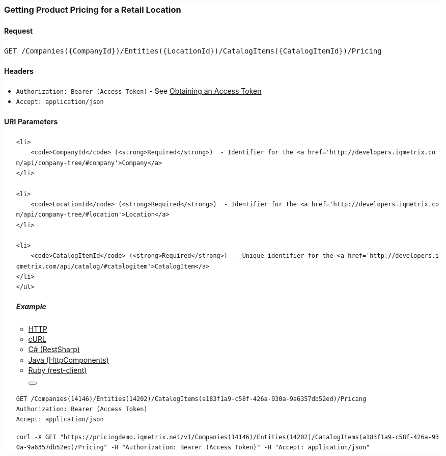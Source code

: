 <h3 id='getting-product-pricing-for-a-retail-location' class='clickable-header top-level-header'>Getting Product Pricing for a Retail Location</h3>



<h4>Request</h4>

<pre>
GET /Companies({CompanyId})/Entities({LocationId})/CatalogItems({CatalogItemId})/Pricing
</pre>


<h4>Headers</h4>
<ul><li><code>Authorization: Bearer (Access Token)</code> - See <a href='/api/authentication/#obtaining-an-access-token'>Obtaining an Access Token</a></li><li><code>Accept: application/json</code></li></ul>



<h4>URI Parameters</h4>
<ul>
    
    <li>
        <code>CompanyId</code> (<strong>Required</strong>)  - Identifier for the <a href='http://developers.iqmetrix.com/api/company-tree/#company'>Company</a>
    </li>
    
    <li>
        <code>LocationId</code> (<strong>Required</strong>)  - Identifier for the <a href='http://developers.iqmetrix.com/api/company-tree/#location'>Location</a>
    </li>
    
    <li>
        <code>CatalogItemId</code> (<strong>Required</strong>)  - Unique identifier for the <a href='http://developers.iqmetrix.com/api/catalog/#catalogitem'>CatalogItem</a>
    </li>
    </ul>



<h5>Example</h5>

<ul class="nav nav-tabs">
    <li class="active"><a href="#http-getting-product-pricing-for-a-retail-location" data-toggle="tab">HTTP</a></li>
    <li><a href="#curl-getting-product-pricing-for-a-retail-location" data-toggle="tab">cURL</a></li>
    <li><a href="#csharp-getting-product-pricing-for-a-retail-location" data-toggle="tab">C# (RestSharp)</a></li>
    <li><a href="#java-getting-product-pricing-for-a-retail-location" data-toggle="tab">Java (HttpComponents)</a></li>
    <li><a href="#ruby-getting-product-pricing-for-a-retail-location" data-toggle="tab">Ruby (rest-client)</a></li>
    <button id="copy-getting-product-pricing-for-a-retail-location" class="copy-button btn btn-default btn-sm" data-clipboard-action="copy" data-clipboard-target="#http-code-getting-product-pricing-for-a-retail-location"><i class="fa fa-clipboard" title="Copy to Clipboard"></i></button>
</ul>
<div class="tab-content"> 
    <div role="tabpanel" class="tab-pane active" id="http-getting-product-pricing-for-a-retail-location">
<pre id="http-code-getting-product-pricing-for-a-retail-location"><code class="language-http">GET /Companies(14146)/Entities(14202)/CatalogItems(a183f1a9-c58f-426a-930a-9a6357db52ed)/Pricing
Authorization: Bearer (Access Token)
Accept: application/json
</code><code class="language-csharp"></code></pre>
    </div>
    <div role="tabpanel" class="tab-pane" id="curl-getting-product-pricing-for-a-retail-location">
<pre id="curl-code-getting-product-pricing-for-a-retail-location"><code class="language-http">curl -X GET "https://pricingdemo.iqmetrix.net/v1/Companies(14146)/Entities(14202)/CatalogItems(a183f1a9-c58f-426a-930a-9a6357db52ed)/Pricing" -H "Authorization: Bearer (Access Token)" -H "Accept: application/json"</code></pre>
    </div>